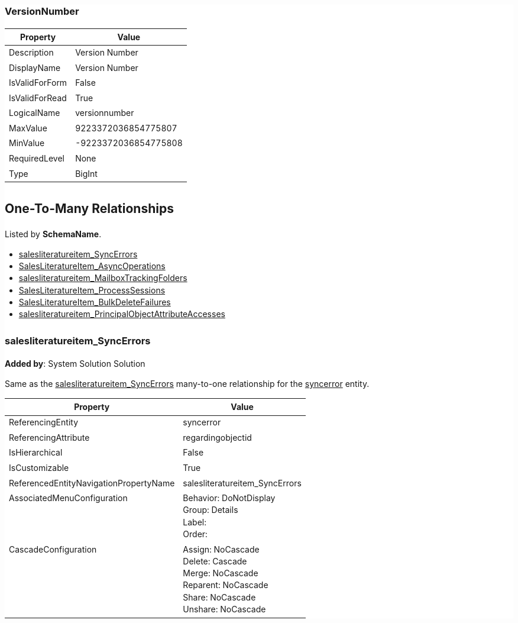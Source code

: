 
### <a name="BKMK_VersionNumber"></a> VersionNumber

|Property|Value|
|--------|-----|
|Description|Version Number|
|DisplayName|Version Number|
|IsValidForForm|False|
|IsValidForRead|True|
|LogicalName|versionnumber|
|MaxValue|9223372036854775807|
|MinValue|-9223372036854775808|
|RequiredLevel|None|
|Type|BigInt|

<a name="onetomany"></a>

## One-To-Many Relationships

Listed by **SchemaName**.

- [salesliteratureitem_SyncErrors](#BKMK_salesliteratureitem_SyncErrors)
- [SalesLiteratureItem_AsyncOperations](#BKMK_SalesLiteratureItem_AsyncOperations)
- [salesliteratureitem_MailboxTrackingFolders](#BKMK_salesliteratureitem_MailboxTrackingFolders)
- [SalesLiteratureItem_ProcessSessions](#BKMK_SalesLiteratureItem_ProcessSessions)
- [SalesLiteratureItem_BulkDeleteFailures](#BKMK_SalesLiteratureItem_BulkDeleteFailures)
- [salesliteratureitem_PrincipalObjectAttributeAccesses](#BKMK_salesliteratureitem_PrincipalObjectAttributeAccesses)


### <a name="BKMK_salesliteratureitem_SyncErrors"></a> salesliteratureitem_SyncErrors

**Added by**: System Solution Solution

Same as the [salesliteratureitem_SyncErrors](syncerror.md#BKMK_salesliteratureitem_SyncErrors) many-to-one relationship for the [syncerror](syncerror.md) entity.

|Property|Value|
|--------|-----|
|ReferencingEntity|syncerror|
|ReferencingAttribute|regardingobjectid|
|IsHierarchical|False|
|IsCustomizable|True|
|ReferencedEntityNavigationPropertyName|salesliteratureitem_SyncErrors|
|AssociatedMenuConfiguration|Behavior: DoNotDisplay<br />Group: Details<br />Label: <br />Order: |
|CascadeConfiguration|Assign: NoCascade<br />Delete: Cascade<br />Merge: NoCascade<br />Reparent: NoCascade<br />Share: NoCascade<br />Unshare: NoCascade|
